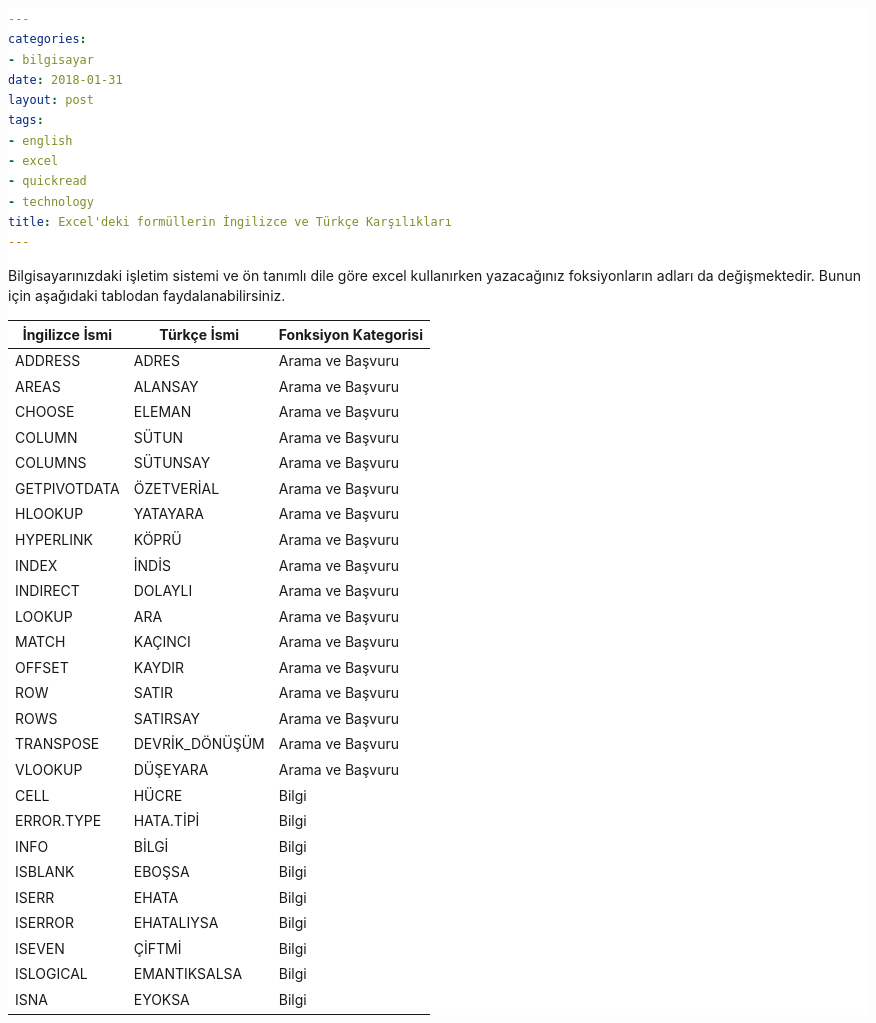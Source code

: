 ```yaml
---
categories:
- bilgisayar
date: 2018-01-31
layout: post
tags:
- english
- excel
- quickread
- technology
title: Excel'deki formüllerin İngilizce ve Türkçe Karşılıkları
---
```


Bilgisayarınızdaki işletim sistemi ve ön tanımlı dile göre excel kullanırken yazacağınız foksiyonların adları da değişmektedir. Bunun için aşağıdaki tablodan faydalanabilirsiniz.

| İngilizce İsmi | Türkçe İsmi | Fonksiyon Kategorisi |
| --- | --- | --- |
| ADDRESS | ADRES | Arama ve Başvuru |
| AREAS | ALANSAY | Arama ve Başvuru |
| CHOOSE | ELEMAN | Arama ve Başvuru |
| COLUMN | SÜTUN | Arama ve Başvuru |
| COLUMNS | SÜTUNSAY | Arama ve Başvuru |
| GETPIVOTDATA | ÖZETVERİAL | Arama ve Başvuru |
| HLOOKUP | YATAYARA | Arama ve Başvuru |
| HYPERLINK | KÖPRÜ | Arama ve Başvuru |
| INDEX | İNDİS | Arama ve Başvuru |
| INDIRECT | DOLAYLI | Arama ve Başvuru |
| LOOKUP | ARA | Arama ve Başvuru |
| MATCH | KAÇINCI | Arama ve Başvuru |
| OFFSET | KAYDIR | Arama ve Başvuru |
| ROW | SATIR | Arama ve Başvuru |
| ROWS | SATIRSAY | Arama ve Başvuru |
| TRANSPOSE | DEVRİK\_DÖNÜŞÜM | Arama ve Başvuru |
| VLOOKUP | DÜŞEYARA | Arama ve Başvuru |
| CELL | HÜCRE | Bilgi |
| ERROR.TYPE | HATA.TİPİ | Bilgi |
| INFO | BİLGİ | Bilgi |
| ISBLANK | EBOŞSA | Bilgi |
| ISERR | EHATA | Bilgi |
| ISERROR | EHATALIYSA | Bilgi |
| ISEVEN | ÇİFTMİ | Bilgi |
| ISLOGICAL | EMANTIKSALSA | Bilgi |
| ISNA | EYOKSA | Bilgi |